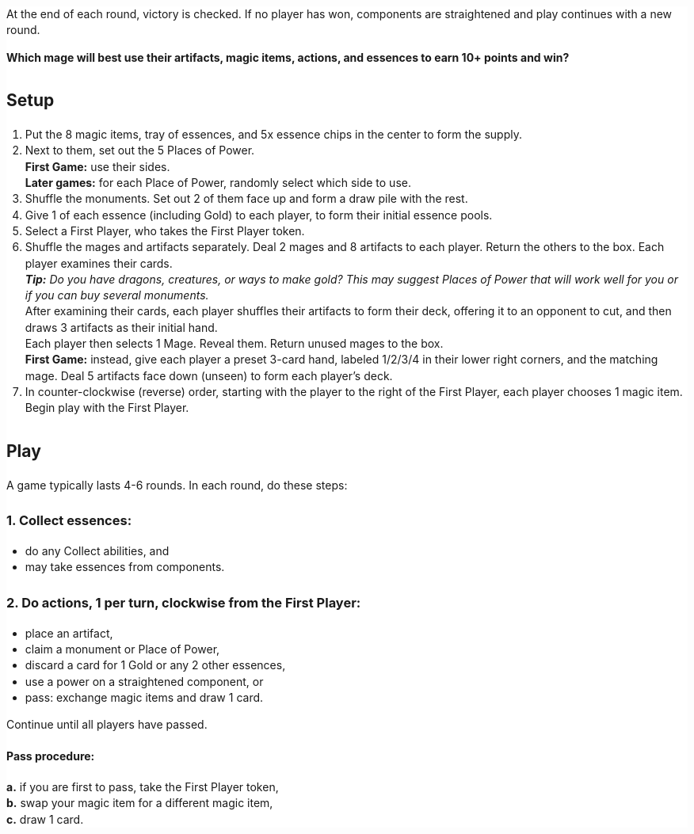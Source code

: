 At the end of each round, victory is checked. If no player has won, components are straightened and play continues with a new round.

**Which mage will best use their artifacts, magic items, actions, and essences to earn 10+ points and win?**

## Setup

1. Put the 8 magic items, tray of essences, and 5x essence chips in the center to form the supply.
2. Next to them, set out the 5 Places of Power.  
**First Game:** use their sides.  
**Later games:** for each Place of Power, randomly select which side to use.
3. Shuffle the monuments. Set out 2 of them face up and form a draw pile with the rest.
4. Give 1 of each essence (including Gold) to each player, to form
their initial essence pools.
5. Select a First Player, who takes the First Player token.
6. Shuffle the mages and artifacts separately. Deal 2 mages and 8 artifacts to each player. Return the others to the box. Each player examines their cards.  
***Tip:** Do you have dragons, creatures, or ways to make gold? This may suggest Places of Power that will work well for you or if you can buy several monuments.*  
After examining their cards, each player shuffles their artifacts to form their deck, offering it to an opponent to cut, and then draws 3 artifacts as their initial hand.  
Each player then selects 1 Mage. Reveal them. Return unused mages to the box.  
**First Game:** instead, give each player a preset 3-card hand, labeled 1/2/3/4 in their lower right corners, and the matching mage. Deal 5 artifacts face down (unseen) to form each player’s deck.
7. In counter-clockwise (reverse) order, starting with the player to the right of the First Player, each player chooses 1 magic item. Begin play with the First Player.

## Play

A game typically lasts 4-6 rounds. In each round, do these steps:

### 1. Collect essences:

* do any Collect abilities, and
* may take essences from components.

### 2. Do actions, 1 per turn, clockwise from the First Player:

* place an artifact,
* claim a monument or Place of Power,
* discard a card for 1 Gold or any 2 other essences,
* use a power on a straightened component, or
* pass: exchange magic items and draw 1 card.  

Continue until all players have passed.

#### Pass procedure:

**a.** if you are first to pass, take the First Player token,  
**b.** swap your magic item for a different magic item,  
**c.** draw 1 card.
